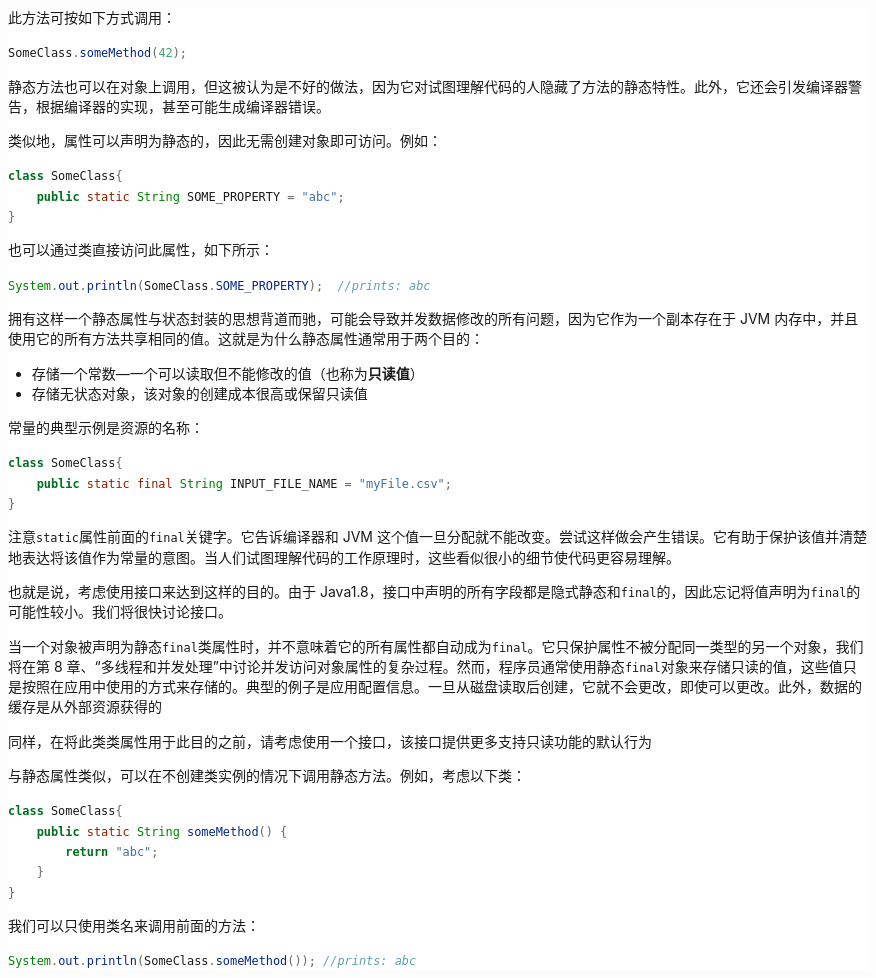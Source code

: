 此方法可按如下方式调用：

```java
SomeClass.someMethod(42);

```

静态方法也可以在对象上调用，但这被认为是不好的做法，因为它对试图理解代码的人隐藏了方法的静态特性。此外，它还会引发编译器警告，根据编译器的实现，甚至可能生成编译器错误。

类似地，属性可以声明为静态的，因此无需创建对象即可访问。例如：

```java
class SomeClass{
    public static String SOME_PROPERTY = "abc";
}
```

也可以通过类直接访问此属性，如下所示：

```java
System.out.println(SomeClass.SOME_PROPERTY);  //prints: abc

```

拥有这样一个静态属性与状态封装的思想背道而驰，可能会导致并发数据修改的所有问题，因为它作为一个副本存在于 JVM 内存中，并且使用它的所有方法共享相同的值。这就是为什么静态属性通常用于两个目的：

*   存储一个常数—一个可以读取但不能修改的值（也称为**只读值**）
*   存储无状态对象，该对象的创建成本很高或保留只读值

常量的典型示例是资源的名称：

```java
class SomeClass{
    public static final String INPUT_FILE_NAME = "myFile.csv";
}
```

注意`static`属性前面的`final`关键字。它告诉编译器和 JVM 这个值一旦分配就不能改变。尝试这样做会产生错误。它有助于保护该值并清楚地表达将该值作为常量的意图。当人们试图理解代码的工作原理时，这些看似很小的细节使代码更容易理解。

也就是说，考虑使用接口来达到这样的目的。由于 Java1.8，接口中声明的所有字段都是隐式静态和`final`的，因此忘记将值声明为`final`的可能性较小。我们将很快讨论接口。

当一个对象被声明为静态`final`类属性时，并不意味着它的所有属性都自动成为`final`。它只保护属性不被分配同一类型的另一个对象，我们将在第 8 章、“多线程和并发处理”中讨论并发访问对象属性的复杂过程。然而，程序员通常使用静态`final`对象来存储只读的值，这些值只是按照在应用中使用的方式来存储的。典型的例子是应用配置信息。一旦从磁盘读取后创建，它就不会更改，即使可以更改。此外，数据的缓存是从外部资源获得的

同样，在将此类类属性用于此目的之前，请考虑使用一个接口，该接口提供更多支持只读功能的默认行为

与静态属性类似，可以在不创建类实例的情况下调用静态方法。例如，考虑以下类：

```java
class SomeClass{
    public static String someMethod() {
        return "abc";
    }
}
```

我们可以只使用类名来调用前面的方法：

```java
System.out.println(SomeClass.someMethod()); //prints: abc
```
